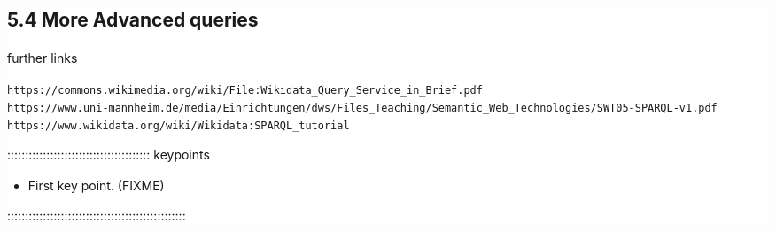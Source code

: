 ## 5\.4 More Advanced queries

further links

```
https://commons.wikimedia.org/wiki/File:Wikidata_Query_Service_in_Brief.pdf
https://www.uni-mannheim.de/media/Einrichtungen/dws/Files_Teaching/Semantic_Web_Technologies/SWT05-SPARQL-v1.pdf
https://www.wikidata.org/wiki/Wikidata:SPARQL_tutorial
```

:::::::::::::::::::::::::::::::::::::::: keypoints

- First key point. (FIXME)

::::::::::::::::::::::::::::::::::::::::::::::::::


